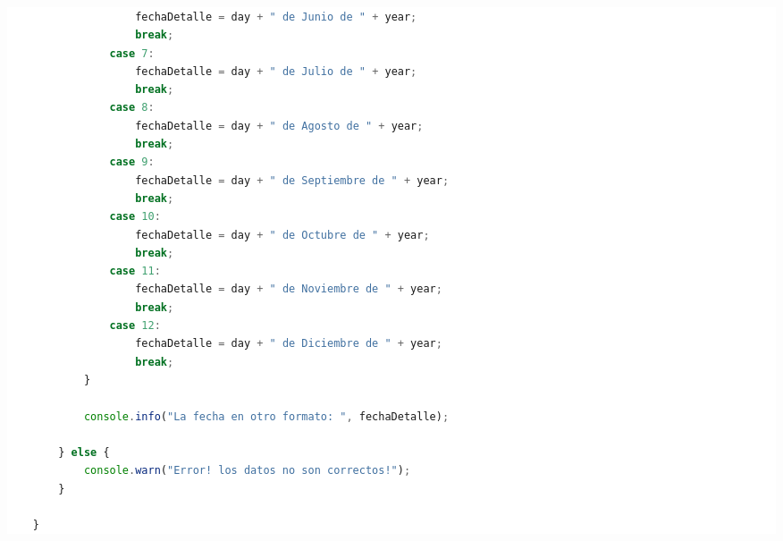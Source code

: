 ```javascript
					fechaDetalle = day + " de Junio de " + year;
					break;
				case 7:
					fechaDetalle = day + " de Julio de " + year;
					break;
				case 8:
					fechaDetalle = day + " de Agosto de " + year;
					break;
				case 9:
					fechaDetalle = day + " de Septiembre de " + year;
					break;
				case 10:
					fechaDetalle = day + " de Octubre de " + year;
					break;
				case 11:
					fechaDetalle = day + " de Noviembre de " + year;
					break;
				case 12:
					fechaDetalle = day + " de Diciembre de " + year;
					break;
			}

			console.info("La fecha en otro formato: ", fechaDetalle);

		} else {
			console.warn("Error! los datos no son correctos!");
		}

	}
```
